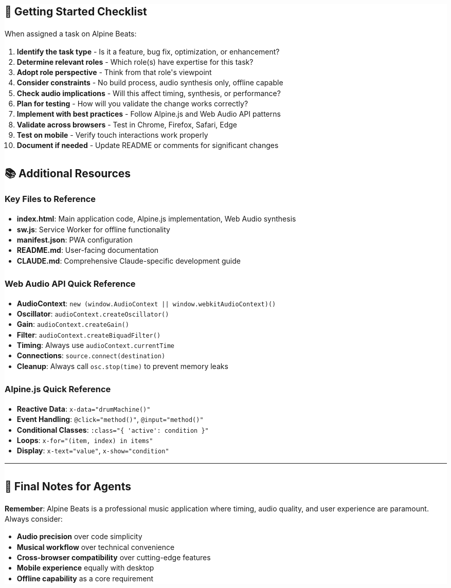 ## 🚀 Getting Started Checklist

When assigned a task on Alpine Beats:

1. **Identify the task type** - Is it a feature, bug fix, optimization, or enhancement?
2. **Determine relevant roles** - Which role(s) have expertise for this task?
3. **Adopt role perspective** - Think from that role's viewpoint
4. **Consider constraints** - No build process, audio synthesis only, offline capable
5. **Check audio implications** - Will this affect timing, synthesis, or performance?
6. **Plan for testing** - How will you validate the change works correctly?
7. **Implement with best practices** - Follow Alpine.js and Web Audio API patterns
8. **Validate across browsers** - Test in Chrome, Firefox, Safari, Edge
9. **Test on mobile** - Verify touch interactions work properly
10. **Document if needed** - Update README or comments for significant changes

## 📚 Additional Resources

### Key Files to Reference
- **index.html**: Main application code, Alpine.js implementation, Web Audio synthesis
- **sw.js**: Service Worker for offline functionality
- **manifest.json**: PWA configuration
- **README.md**: User-facing documentation
- **CLAUDE.md**: Comprehensive Claude-specific development guide

### Web Audio API Quick Reference
- **AudioContext**: `new (window.AudioContext || window.webkitAudioContext)()`
- **Oscillator**: `audioContext.createOscillator()`
- **Gain**: `audioContext.createGain()`
- **Filter**: `audioContext.createBiquadFilter()`
- **Timing**: Always use `audioContext.currentTime`
- **Connections**: `source.connect(destination)`
- **Cleanup**: Always call `osc.stop(time)` to prevent memory leaks

### Alpine.js Quick Reference
- **Reactive Data**: `x-data="drumMachine()"`
- **Event Handling**: `@click="method()"`, `@input="method()"`
- **Conditional Classes**: `:class="{ 'active': condition }"`
- **Loops**: `x-for="(item, index) in items"`
- **Display**: `x-text="value"`, `x-show="condition"`

---

## 🎵 Final Notes for Agents

**Remember**: Alpine Beats is a professional music application where timing, audio quality, and user experience are paramount. Always consider:

- **Audio precision** over code simplicity
- **Musical workflow** over technical convenience
- **Cross-browser compatibility** over cutting-edge features
- **Mobile experience** equally with desktop
- **Offline capability** as a core requirement
